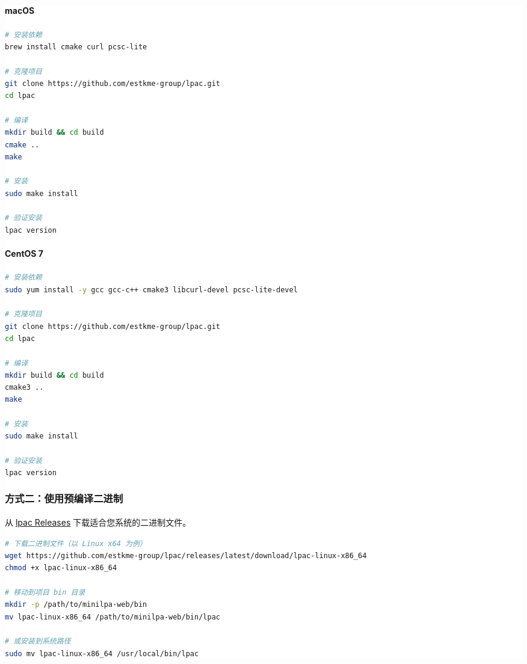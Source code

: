 #### macOS

```bash
# 安装依赖
brew install cmake curl pcsc-lite

# 克隆项目
git clone https://github.com/estkme-group/lpac.git
cd lpac

# 编译
mkdir build && cd build
cmake ..
make

# 安装
sudo make install

# 验证安装
lpac version
```

#### CentOS 7

```bash
# 安装依赖
sudo yum install -y gcc gcc-c++ cmake3 libcurl-devel pcsc-lite-devel

# 克隆项目
git clone https://github.com/estkme-group/lpac.git
cd lpac

# 编译
mkdir build && cd build
cmake3 ..
make

# 安装
sudo make install

# 验证安装
lpac version
```

### 方式二：使用预编译二进制

从 [lpac Releases](https://github.com/estkme-group/lpac/releases) 下载适合您系统的二进制文件。

```bash
# 下载二进制文件（以 Linux x64 为例）
wget https://github.com/estkme-group/lpac/releases/latest/download/lpac-linux-x86_64
chmod +x lpac-linux-x86_64

# 移动到项目 bin 目录
mkdir -p /path/to/minilpa-web/bin
mv lpac-linux-x86_64 /path/to/minilpa-web/bin/lpac

# 或安装到系统路径
sudo mv lpac-linux-x86_64 /usr/local/bin/lpac
```
